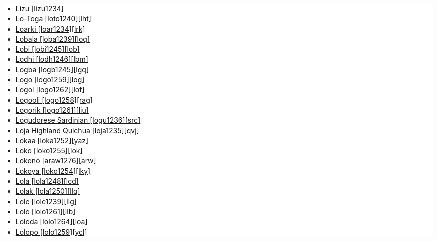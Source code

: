 - [Lizu [lizu1234]](tree/sinotibetan.sino1245/burmoqiangic.burm1265/naqiangic.naqi1236/ersuic.ersu1242/lizu.lizu1234/lizu.lizu1234.ini)
- [Lo-Toga [loto1240][lht]](tree/austronesian.aust1307/nuclearaustronesian.nucl1752/malayopolynesian.mala1545/centraleasternmalayopolynesian.cent2237/easternmalayopolynesian.east2712/oceanic.ocea1241/northandcentralvanuatu.nort3195/northernvanuatu.nort3205/torresbankslinkage.torr1262/hiwlotoga.hiwl1234/lotoga.loto1240/lotoga.loto1240.ini)
- [Loarki [loar1234][lrk]](tree/bookkeeping.book1242/loarki.loar1234/loarki.loar1234.ini)
- [Lobala [loba1239][loq]](tree/atlanticcongo.atla1278/voltacongo.volt1241/benuecongo.benu1247/bantoid.bant1294/southernbantoid.sout3152/narrowbantu.narr1281/centralwesternbantu.cent2260/greaterbangintomba.grea1286/ngiri.ngir1248/ngiririverain.ngir1249/ngiririverainubangi.ngir1252/ngiririverainubangiinterieur.ngir1253/likoka.liko1252/lobala.loba1239/lobala.loba1239.ini)
- [Lobi [lobi1245][lob]](tree/atlanticcongo.atla1278/voltacongo.volt1241/northvoltacongo.nort3149/gur.gura1261/centralgur.cent2243/southerncentralgur.sout3164/lobirijaane.lobi1246/lobi.lobi1245/lobi.lobi1245.ini)
- [Lodhi [lodh1246][lbm]](tree/indoeuropean.indo1319/indoiranian.indo1320/indoaryan.indo1321/indoaryaneasternzone.indo1323/oriyagaudakamrupa.oriy1254/gaudakamrupa.gaud1237/gaudabanga.gaud1238/lodhi.lodh1246/lodhi.lodh1246.ini)
- [Logba [logb1245][lgq]](tree/atlanticcongo.atla1278/voltacongo.volt1241/kwavoltacongo.kwav1236/natogo.nato1234/logba.logb1245/logba.logb1245.ini)
- [Logo [logo1259][log]](tree/centralsudanic.cent2225/morumadi.moru1252/centralmorumadi.cent2043/logo.logo1259/logo.logo1259.ini)
- [Logol [logo1262][lof]](tree/heiban.heib1242/westcentralheiban.west2502/centralwestcentralheiban.cent2049/ebanglogol.eban1241/logol.logo1262/logol.logo1262.ini)
- [Logooli [logo1258][rag]](tree/atlanticcongo.atla1278/voltacongo.volt1241/benuecongo.benu1247/bantoid.bant1294/southernbantoid.sout3152/narrowbantu.narr1281/eastbantu.east2731/northeastsavannabantu.nort3203/greatlakesbantu.grea1289/greaterluyia.grea1291/logooli.logo1258/logooli.logo1258.ini)
- [Logorik [logo1261][liu]](tree/daju.daju1249/easterndaju.east2428/logorik.logo1261/logorik.logo1261.ini)
- [Logudorese Sardinian [logu1236][src]](tree/indoeuropean.indo1319/italic.ital1284/latinofaliscan.lati1262/latinic.lati1263/imperiallatin.impe1234/romance.roma1334/southernromance.sout3158/sardocorsican.sard1256/sardinian.sard1257/logudoresesardinian.logu1236/logudoresesardinian.logu1236.ini)
- [Loja Highland Quichua [loja1235][qvj]](tree/quechuan.quec1387/quechuaii.quec1388/quechuaiib.quec1384/colombiaecuadorquechuaiib.colo1257/lojahighlandquichua.loja1235/lojahighlandquichua.loja1235.ini)
- [Lokaa [loka1252][yaz]](tree/atlanticcongo.atla1278/voltacongo.volt1241/benuecongo.benu1247/deltacross.delt1251/uppercross.uppe1418/centraluppercross.cent2027/eastwestcentraldeltacross.east2400/lokoic.loko1252/lokaa.loka1252/lokaa.loka1252.ini)
- [Loko [loko1255][lok]](tree/mande.mand1469/westernmande.west2780/mandingkpelle.mand1431/southwestmande.sout2842/mendeloma.mend1263/mendebandi.mend1264/mendeloko.mend1265/loko.loko1255/loko.loko1255.ini)
- [Lokono [araw1276][arw]](tree/arawakan.araw1281/northernmaipuran.nort2990/caribbean.cari1281/lokono.araw1276/lokono.araw1276.ini)
- [Lokoya [loko1254][lky]](tree/nilotic.nilo1247/easternnilotic.east2418/tesolotuxomaa.teso1247/lotuxomaa.lotu1248/lotuxo.lotu1249/lokoya.loko1254/lokoya.loko1254.ini)
- [Lola [lola1248][lcd]](tree/austronesian.aust1307/nuclearaustronesian.nucl1752/malayopolynesian.mala1545/centraleasternmalayopolynesian.cent2237/centralmalayopolynesian.cent2245/aru.aruu1241/centralaru.cent2309/lola.lola1248/lola.lola1248.ini)
- [Lolak [lola1250][llq]](tree/austronesian.aust1307/nuclearaustronesian.nucl1752/malayopolynesian.mala1545/greatercentralphilippine.grea1284/gorontalomongondow.goro1257/gorontalic.goro1273/lolak.lola1250/lolak.lola1250.ini)
- [Lole [lole1239][llg]](tree/austronesian.aust1307/nuclearaustronesian.nucl1752/malayopolynesian.mala1545/centraleasternmalayopolynesian.cent2237/centralmalayopolynesian.cent2245/timorica.timo1259/westextraramelaic.west2545/rotinese.roti1239/nuclearrotinese.nucl1753/lole.lole1239/lole.lole1239.ini)
- [Lolo [lolo1261][llb]](tree/atlanticcongo.atla1278/voltacongo.volt1241/benuecongo.benu1247/bantoid.bant1294/southernbantoid.sout3152/narrowbantu.narr1281/eastbantu.east2731/southernbantumakua.sout3180/sothomakuavenda.soth1250/sothomakua.soth1251/makuap30.maku1247/chuwaboic.chuw1239/lolo.lolo1261/lolo.lolo1261.ini)
- [Loloda [lolo1264][loa]](tree/northhalmahera.nort2923/northernnorthhalmahera.nort2924/mainlandnorthhalmaheran.main1282/galelaloloda.gale1261/loloda.lolo1264/loloda.lolo1264.ini)
- [Lolopo [lolo1259][ycl]](tree/sinotibetan.sino1245/burmoqiangic.burm1265/loloburmese.lolo1265/loloish.lolo1267/nilikazhouish.nili1235/lisoid.liso1234/lipololopo.lipo1243/lolopo.lolo1259/lolopo.lolo1259.ini)